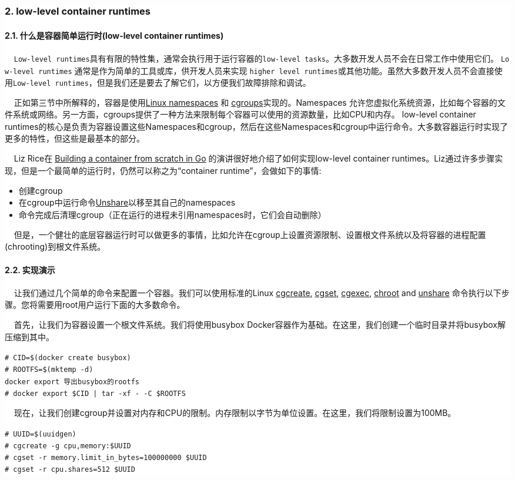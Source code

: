 ### 2. low-level container runtimes

#### 2.1. 什么是容器简单运行时(low-level container runtimes)

&nbsp;&nbsp;&nbsp;&nbsp;`Low-level runtimes`具有有限的特性集，通常会执行用于运行容器的`low-level tasks`。大多数开发人员不会在日常工作中使用它们。 `Low-level runtimes` 通常是作为简单的工具或库，供开发人员来实现 `higher level runtimes`或其他功能。虽然大多数开发人员不会直接使用`Low-level runtimes`，但是我们还是要去了解它们，以方便我们故障排除和调试。

&nbsp;&nbsp;&nbsp;&nbsp;正如第三节中所解释的，容器是使用[Linux namespaces](https://en.wikipedia.org/wiki/Linux_namespaces) 和 [cgroups](https://en.wikipedia.org/wiki/Cgroups)实现的。Namespaces 允许您虚拟化系统资源，比如每个容器的文件系统或网络。另一方面，cgroups提供了一种方法来限制每个容器可以使用的资源数量，比如CPU和内存。 low-level container runtimes的核心是负责为容器设置这些Namespaces和cgroup，然后在这些Namespaces和cgroup中运行命令。大多数容器运行时实现了更多的特性，但这些是最基本的部分。

&nbsp;&nbsp;&nbsp;&nbsp;Liz Rice在 [Building a container from scratch in Go](http://blog.allposs.com/post/images/kubernetes/004/001.mp4) 的演讲很好地介绍了如何实现low-level container runtimes。Liz通过许多步骤实现，但是一个最简单的运行时，仍然可以称之为“container runtime”，会做如下的事情:

*   创建cgroup
*   在cgroup中运行命令[Unshare](http://man7.org/linux/man-pages/man2/unshare.2.html)以移至其自己的namespaces
*   命令完成后清理cgroup（正在运行的进程未引用namespaces时，它们会自动删除）

&nbsp;&nbsp;&nbsp;&nbsp;但是，一个健壮的底层容器运行时可以做更多的事情，比如允许在cgroup上设置资源限制、设置根文件系统以及将容器的进程配置(chrooting)到根文件系统。

#### 2.2. 实现演示

&nbsp;&nbsp;&nbsp;&nbsp;让我们通过几个简单的命令来配置一个容器。我们可以使用标准的Linux [cgcreate](https://linux.die.net/man/1/cgcreate), [cgset](https://linux.die.net/man/1/cgset), [cgexec](https://linux.die.net/man/1/cgexec), [chroot](http://man7.org/linux/man-pages/man2/chroot.2.html) and [unshare](http://man7.org/linux/man-pages/man1/unshare.1.html) 命令执行以下步骤。您将需要用root用户运行下面的大多数命令。

&nbsp;&nbsp;&nbsp;&nbsp;首先，让我们为容器设置一个根文件系统。我们将使用busybox Docker容器作为基础。在这里，我们创建一个临时目录并将busybox解压缩到其中。

    # CID=$(docker create busybox)
    # ROOTFS=$(mktemp -d)
    docker export 导出busybox的rootfs
    # docker export $CID | tar -xf - -C $ROOTFS


&nbsp;&nbsp;&nbsp;&nbsp;现在，让我们创建cgroup并设置对内存和CPU的限制。内存限制以字节为单位设置。在这里，我们将限制设置为100MB。

    # UUID=$(uuidgen)
    # cgcreate -g cpu,memory:$UUID
    # cgset -r memory.limit_in_bytes=100000000 $UUID
    # cgset -r cpu.shares=512 $UUID
